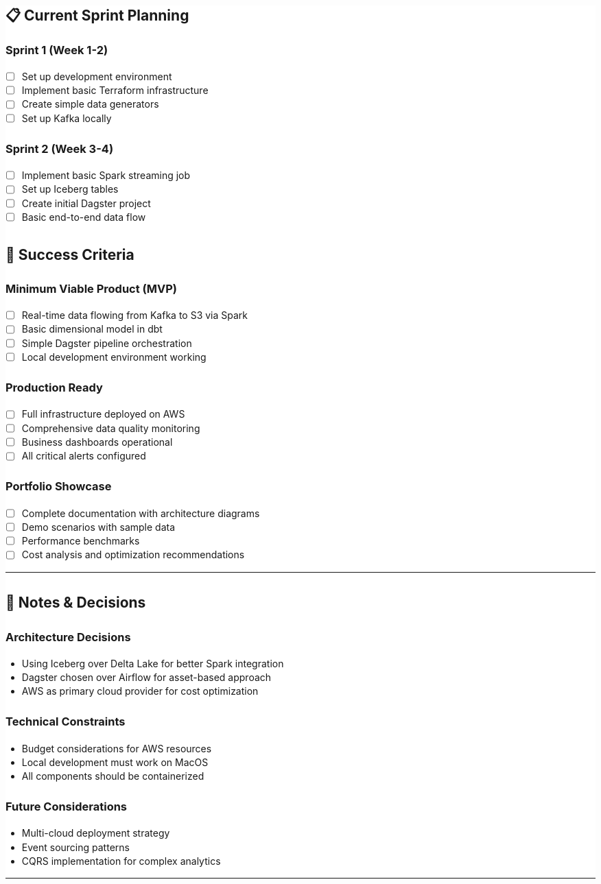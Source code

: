 ## 📋 Current Sprint Planning

### **Sprint 1** (Week 1-2)

- [ ] Set up development environment
- [ ] Implement basic Terraform infrastructure
- [ ] Create simple data generators
- [ ] Set up Kafka locally

### **Sprint 2** (Week 3-4)

- [ ] Implement basic Spark streaming job
- [ ] Set up Iceberg tables
- [ ] Create initial Dagster project
- [ ] Basic end-to-end data flow

## 🎯 Success Criteria

### **Minimum Viable Product (MVP)**

- [ ] Real-time data flowing from Kafka to S3 via Spark
- [ ] Basic dimensional model in dbt
- [ ] Simple Dagster pipeline orchestration
- [ ] Local development environment working

### **Production Ready**

- [ ] Full infrastructure deployed on AWS
- [ ] Comprehensive data quality monitoring
- [ ] Business dashboards operational
- [ ] All critical alerts configured

### **Portfolio Showcase**

- [ ] Complete documentation with architecture diagrams
- [ ] Demo scenarios with sample data
- [ ] Performance benchmarks
- [ ] Cost analysis and optimization recommendations

---

## 📝 Notes & Decisions

### **Architecture Decisions**

- Using Iceberg over Delta Lake for better Spark integration
- Dagster chosen over Airflow for asset-based approach
- AWS as primary cloud provider for cost optimization

### **Technical Constraints**

- Budget considerations for AWS resources
- Local development must work on MacOS
- All components should be containerized

### **Future Considerations**

- Multi-cloud deployment strategy
- Event sourcing patterns
- CQRS implementation for complex analytics

---
